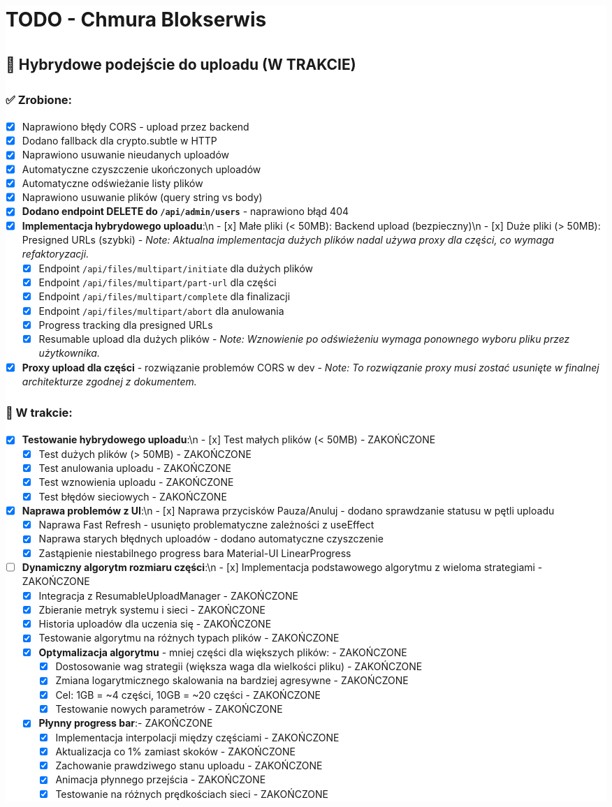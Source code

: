 # TODO - Chmura Blokserwis

## 🚀 Hybrydowe podejście do uploadu (W TRAKCIE)

### ✅ Zrobione:
- [x] Naprawiono błędy CORS - upload przez backend
- [x] Dodano fallback dla crypto.subtle w HTTP
- [x] Naprawiono usuwanie nieudanych uploadów
- [x] Automatyczne czyszczenie ukończonych uploadów
- [x] Automatyczne odświeżanie listy plików
- [x] Naprawiono usuwanie plików (query string vs body)
- [x] **Dodano endpoint DELETE do `/api/admin/users`** - naprawiono błąd 404
- [x] **Implementacja hybrydowego uploadu**:\n  - [x] Małe pliki (< 50MB): Backend upload (bezpieczny)\n  - [x] Duże pliki (> 50MB): Presigned URLs (szybki) - *Note: Aktualna implementacja dużych plików nadal używa proxy dla części, co wymaga refaktoryzacji.*
  - [x] Endpoint `/api/files/multipart/initiate` dla dużych plików
  - [x] Endpoint `/api/files/multipart/part-url` dla części
  - [x] Endpoint `/api/files/multipart/complete` dla finalizacji
  - [x] Endpoint `/api/files/multipart/abort` dla anulowania
  - [x] Progress tracking dla presigned URLs
  - [x] Resumable upload dla dużych plików - *Note: Wznowienie po odświeżeniu wymaga ponownego wyboru pliku przez użytkownika.*
- [x] **Proxy upload dla części** - rozwiązanie problemów CORS w dev - *Note: To rozwiązanie proxy musi zostać usunięte w finalnej architekturze zgodnej z dokumentem.*

### 🔄 W trakcie:
- [x] **Testowanie hybrydowego uploadu**:\n  - [x] Test małych plików (< 50MB) - ZAKOŃCZONE
  - [x] Test dużych plików (> 50MB) - ZAKOŃCZONE
  - [x] Test anulowania uploadu - ZAKOŃCZONE
  - [x] Test wznowienia uploadu - ZAKOŃCZONE
  - [x] Test błędów sieciowych - ZAKOŃCZONE
- [x] **Naprawa problemów z UI**:\n  - [x] Naprawa przycisków Pauza/Anuluj - dodano sprawdzanie statusu w pętli uploadu
  - [x] Naprawa Fast Refresh - usunięto problematyczne zależności z useEffect
  - [x] Naprawa starych błędnych uploadów - dodano automatyczne czyszczenie
  - [x] Zastąpienie niestabilnego progress bara Material-UI LinearProgress
- [ ] **Dynamiczny algorytm rozmiaru części**:\n  - [x] Implementacja podstawowego algorytmu z wieloma strategiami - ZAKOŃCZONE
  - [x] Integracja z ResumableUploadManager - ZAKOŃCZONE
  - [x] Zbieranie metryk systemu i sieci - ZAKOŃCZONE
  - [x] Historia uploadów dla uczenia się - ZAKOŃCZONE
  - [x] Testowanie algorytmu na różnych typach plików - ZAKOŃCZONE
  - [x] **Optymalizacja algorytmu** - mniej części dla większych plików: - ZAKOŃCZONE
    - [x] Dostosowanie wag strategii (większa waga dla wielkości pliku) - ZAKOŃCZONE
    - [x] Zmiana logarytmicznego skalowania na bardziej agresywne - ZAKOŃCZONE
    - [x] Cel: 1GB = ~4 części, 10GB = ~20 części - ZAKOŃCZONE
    - [x] Testowanie nowych parametrów - ZAKOŃCZONE
  - [x] **Płynny progress bar**:- ZAKOŃCZONE
    - [x] Implementacja interpolacji między częściami - ZAKOŃCZONE
    - [x] Aktualizacja co 1% zamiast skoków - ZAKOŃCZONE
    - [x] Zachowanie prawdziwego stanu uploadu - ZAKOŃCZONE
    - [x] Animacja płynnego przejścia - ZAKOŃCZONE
    - [x] Testowanie na różnych prędkościach sieci - ZAKOŃCZONE
